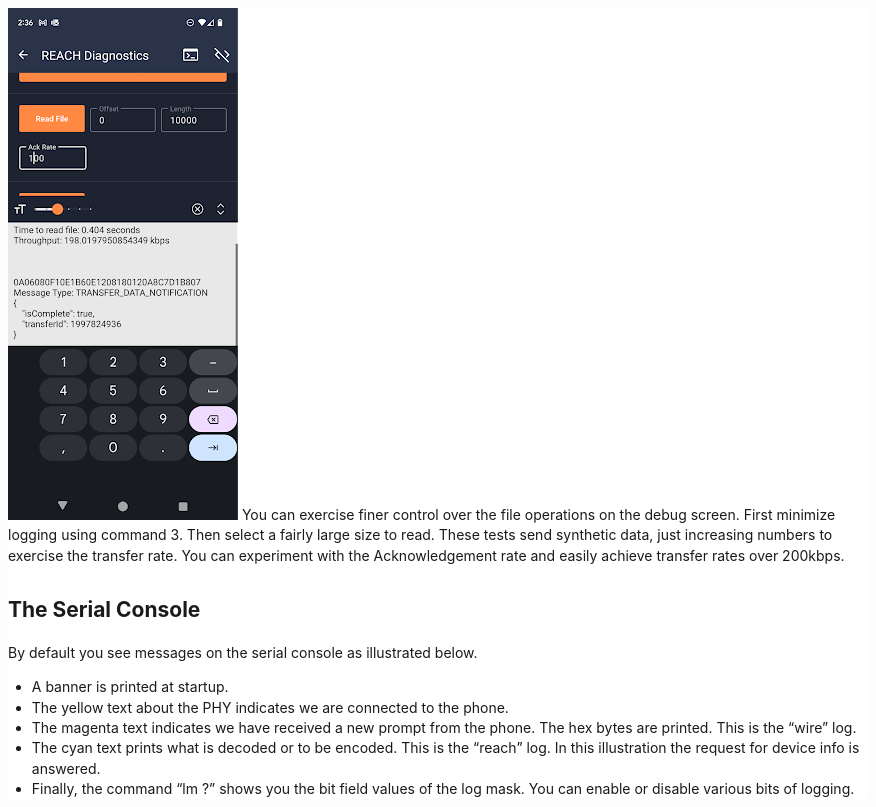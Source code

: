 ![alt_text](images\diagnostics_file.png "image_tooltip")
You can exercise finer control over the file operations on the debug screen.  First minimize logging using command 3.  Then select a fairly large size to read.  These tests send synthetic data, just increasing numbers to exercise the transfer rate.  You can experiment with the Acknowledgement rate and easily achieve transfer rates over 200kbps.

## The Serial Console

By default you see messages on the serial console as illustrated below.

* A banner is printed at startup.
* The yellow text about the PHY indicates we are connected to the phone.
* The magenta text indicates we have received a new prompt from the phone.  The hex bytes are printed.  This is the “wire” log.
* The cyan text prints what is decoded or to be encoded.  This is the “reach” log.  In this illustration the request for device info is answered.
* Finally, the command “lm ?” shows you the bit field values of the log mask.  You can enable or disable various bits of logging.